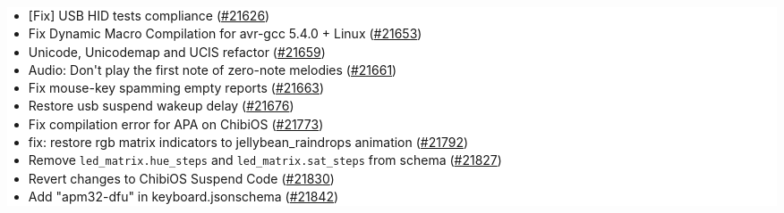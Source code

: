 * [Fix] USB HID tests compliance ([#21626](https://github.com/qmk/qmk_firmware/pull/21626))
* Fix Dynamic Macro Compilation for avr-gcc 5.4.0 + Linux ([#21653](https://github.com/qmk/qmk_firmware/pull/21653))
* Unicode, Unicodemap and UCIS refactor ([#21659](https://github.com/qmk/qmk_firmware/pull/21659))
* Audio: Don't play the first note of zero-note melodies ([#21661](https://github.com/qmk/qmk_firmware/pull/21661))
* Fix mouse-key spamming empty reports ([#21663](https://github.com/qmk/qmk_firmware/pull/21663))
* Restore usb suspend wakeup delay ([#21676](https://github.com/qmk/qmk_firmware/pull/21676))
* Fix compilation error for APA on ChibiOS ([#21773](https://github.com/qmk/qmk_firmware/pull/21773))
* fix: restore rgb matrix indicators to jellybean_raindrops animation ([#21792](https://github.com/qmk/qmk_firmware/pull/21792))
* Remove `led_matrix.hue_steps` and `led_matrix.sat_steps` from schema ([#21827](https://github.com/qmk/qmk_firmware/pull/21827))
* Revert  changes to ChibiOS Suspend Code ([#21830](https://github.com/qmk/qmk_firmware/pull/21830))
* Add "apm32-dfu" in keyboard.jsonschema ([#21842](https://github.com/qmk/qmk_firmware/pull/21842))
